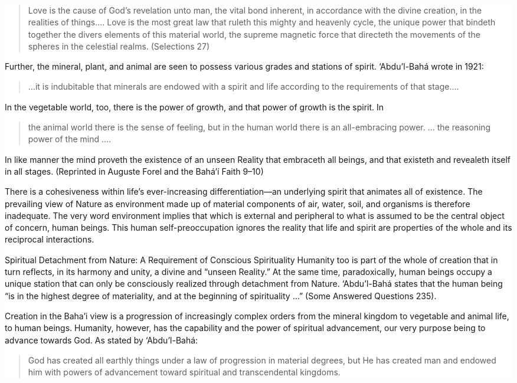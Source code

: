 > Love is the cause of God’s revelation unto man, the vital bond inherent, in accordance with the divine
> creation, in the realities of things.... Love is the most great law that ruleth this mighty and heavenly cycle,
> the unique power that bindeth together the divers elements of this material world, the supreme magnetic
> force that directeth the movements of the spheres in the celestial realms. (Selections 27)

Further, the mineral, plant, and animal are seen to possess various grades and stations of spirit. ‘Abdu’l-Bahá wrote
in 1921:

> ...it is indubitable that minerals are endowed with a spirit and life according to the requirements of that
stage....

In the vegetable world, too, there is the power of growth, and that power of growth is the spirit. In
> the animal world there is the sense of feeling, but in the human world there is an all-embracing power. ...
the reasoning power of the mind ....

In like manner the mind proveth the existence of an unseen Reality that embraceth all beings, and
that existeth and revealeth itself in all stages. (Reprinted in Auguste Forel and the Bahá’í Faith 9–10)

There is a cohesiveness within life’s ever-increasing differentiation—an underlying spirit that animates all of
existence. The prevailing view of Nature as environment made up of material components of air, water, soil, and
organisms is therefore inadequate. The very word environment implies that which is external and peripheral to what
is assumed to be the central object of concern, human beings. This human self-preoccupation ignores the reality that
life and spirit are properties of the whole and its reciprocal interactions.

Spiritual Detachment from Nature: A Requirement of Conscious Spirituality
Humanity too is part of the whole of creation that in turn reflects, in its harmony and unity, a divine and “unseen
Reality.” At the same time, paradoxically, human beings occupy a unique station that can only be consciously
realized through detachment from Nature. ‘Abdu’l-Bahá states that the human being “is in the highest degree of
materiality, and at the beginning of spirituality ...” (Some Answered Questions 235).

Creation in the Baha’i view is a progression of increasingly complex orders from the mineral kingdom to
vegetable and animal life, to human beings. Humanity, however, has the capability and the power of spiritual
advancement, our very purpose being to advance towards God. As stated by ‘Abdu’l-Bahá:

> God has created all earthly things under a law of progression in material degrees, but He has created man
> and endowed him with powers of advancement toward spiritual and transcendental kingdoms.
